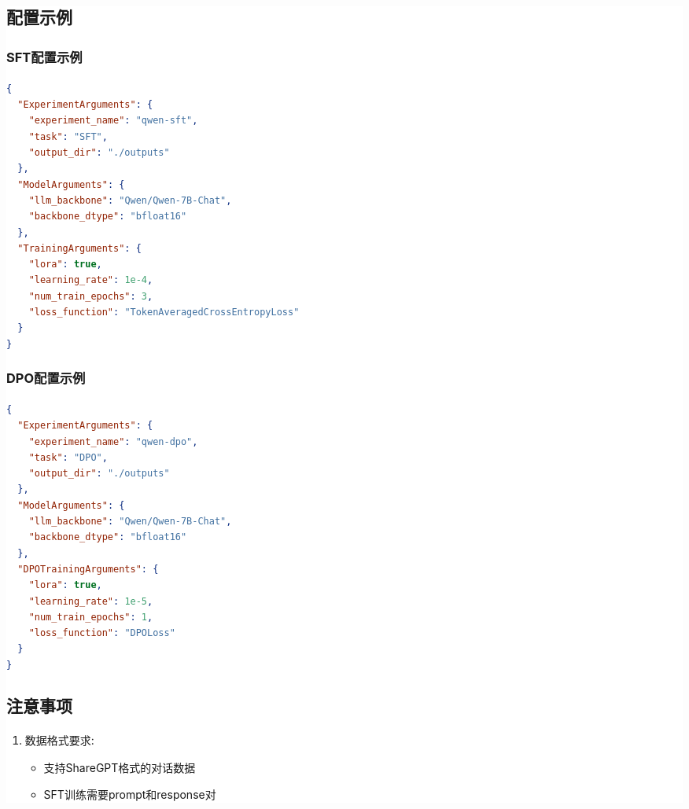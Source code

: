 ## 配置示例

### SFT配置示例
```json
{
  "ExperimentArguments": {
    "experiment_name": "qwen-sft",
    "task": "SFT",
    "output_dir": "./outputs"
  },
  "ModelArguments": {
    "llm_backbone": "Qwen/Qwen-7B-Chat",
    "backbone_dtype": "bfloat16"
  },
  "TrainingArguments": {
    "lora": true,
    "learning_rate": 1e-4,
    "num_train_epochs": 3,
    "loss_function": "TokenAveragedCrossEntropyLoss"
  }
}
```

### DPO配置示例
```json
{
  "ExperimentArguments": {
    "experiment_name": "qwen-dpo",
    "task": "DPO",
    "output_dir": "./outputs"
  },
  "ModelArguments": {
    "llm_backbone": "Qwen/Qwen-7B-Chat",
    "backbone_dtype": "bfloat16"
  },
  "DPOTrainingArguments": {
    "lora": true,
    "learning_rate": 1e-5,
    "num_train_epochs": 1,
    "loss_function": "DPOLoss"
  }
}
```

## 注意事项

1. 数据格式要求:

   - 支持ShareGPT格式的对话数据

   - SFT训练需要prompt和response对
